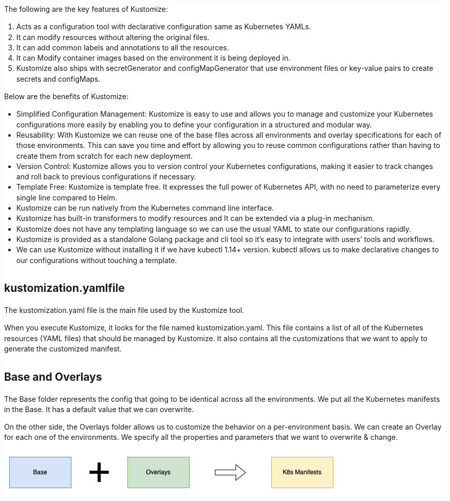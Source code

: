The following are the key features of Kustomize:

1. Acts as a configuration tool with declarative configuration same as Kubernetes YAMLs.
2. It can modify resources without altering the original files.
3. It can add common labels and annotations to all the resources.
4. It can Modify container images based on the environment it is being deployed in.
5. Kustomize also ships with secretGenerator and configMapGenerator that use environment files or key-value pairs to create secrets and configMaps.

Below are the benefits of Kustomize:


- Simplified Configuration Management: Kustomize is easy to use and allows you to manage and customize your Kubernetes configurations more easily by enabling you to define your configuration in a structured and modular way.
- Reusability: With Kustomize we can reuse one of the base files across all environments and overlay specifications for each of those environments. This can save you time and effort by allowing you to reuse common configurations rather than having to create them from scratch for each new deployment.
- Version Control: Kustomize allows you to version control your Kubernetes configurations, making it easier to track changes and roll back to previous configurations if necessary.
- Template Free: Kustomize is template free. It expresses the full power of Kubernetes API, with no need to parameterize every single line compared to Helm.
- Kustomize can be run natively from the Kubernetes command line interface.
- Kustomize has built-in transformers to modify resources and It can be extended via a plug-in mechanism.
- Kustomize does not have any templating language so we can use the usual YAML to state our configurations rapidly.
- Kustomize is provided as a standalone Golang package and cli tool so it’s easy to integrate with users’ tools and workflows.
- We can use Kustomize without installing it if we have kubectl 1.14+ version. kubectl allows us to make declarative changes to our configurations without touching a template.


## kustomization.yamlfile

The kustomization.yaml file is the main file used by the Kustomize tool.

When you execute Kustomize, it looks for the file named kustomization.yaml. This file contains a list of all of the Kubernetes resources (YAML files) that should be managed by Kustomize. It also contains all the customizations that we want to apply to generate the customized manifest.

## Base and Overlays

The Base folder represents the config that going to be identical across all the environments. We put all the Kubernetes manifests in the Base. It has a default value that we can overwrite.

On the other side, the Overlays folder allows us to customize the behavior on a per-environment basis. We can create an Overlay for each one of the environments. We specify all the properties and parameters that we want to overwrite & change.

![](assets/index_2025-02-16_19-52-30.png)
